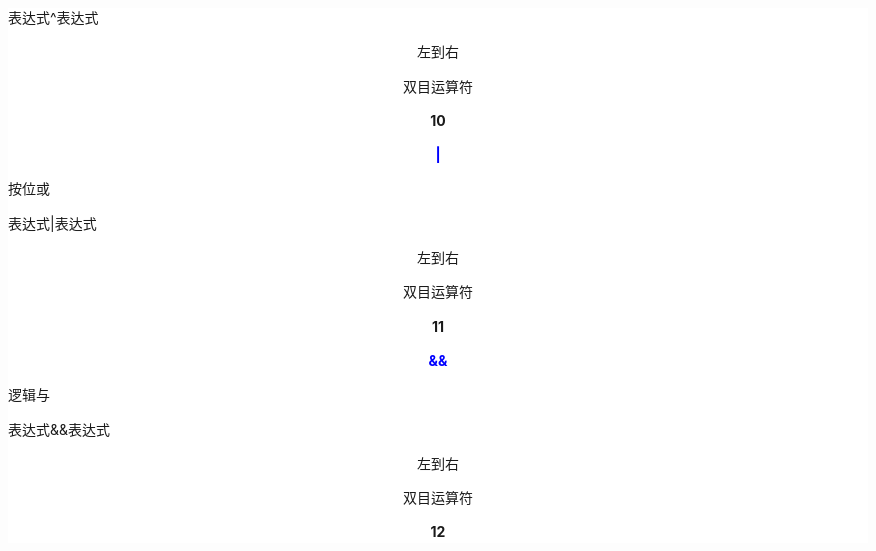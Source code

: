 表达式^表达式</p>
</td>
<td>
<p align="center">
左到右</p>
</td>
<td>
<p align="center">
双目运算符</p>
</td>
</tr><tr><td>
<p align="center">
<strong>10</strong></p>
</td>
<td>
<p align="center">
<strong><span style="color:#0000FF;">|</span></strong></p>
</td>
<td>
<p>
按位或</p>
</td>
<td>
<p>
表达式|表达式</p>
</td>
<td>
<p align="center">
左到右</p>
</td>
<td>
<p align="center">
双目运算符</p>
</td>
</tr><tr><td>
<p align="center">
<strong>11</strong></p>
</td>
<td>
<p align="center">
<strong><span style="color:#0000FF;">&amp;&amp;</span></strong></p>
</td>
<td>
<p>
逻辑与</p>
</td>
<td>
<p>
表达式&amp;&amp;表达式</p>
</td>
<td>
<p align="center">
左到右</p>
</td>
<td>
<p align="center">
双目运算符</p>
</td>
</tr><tr><td>
<p align="center">
<strong>12</strong></p>
</td>
<td>
<p align="center">